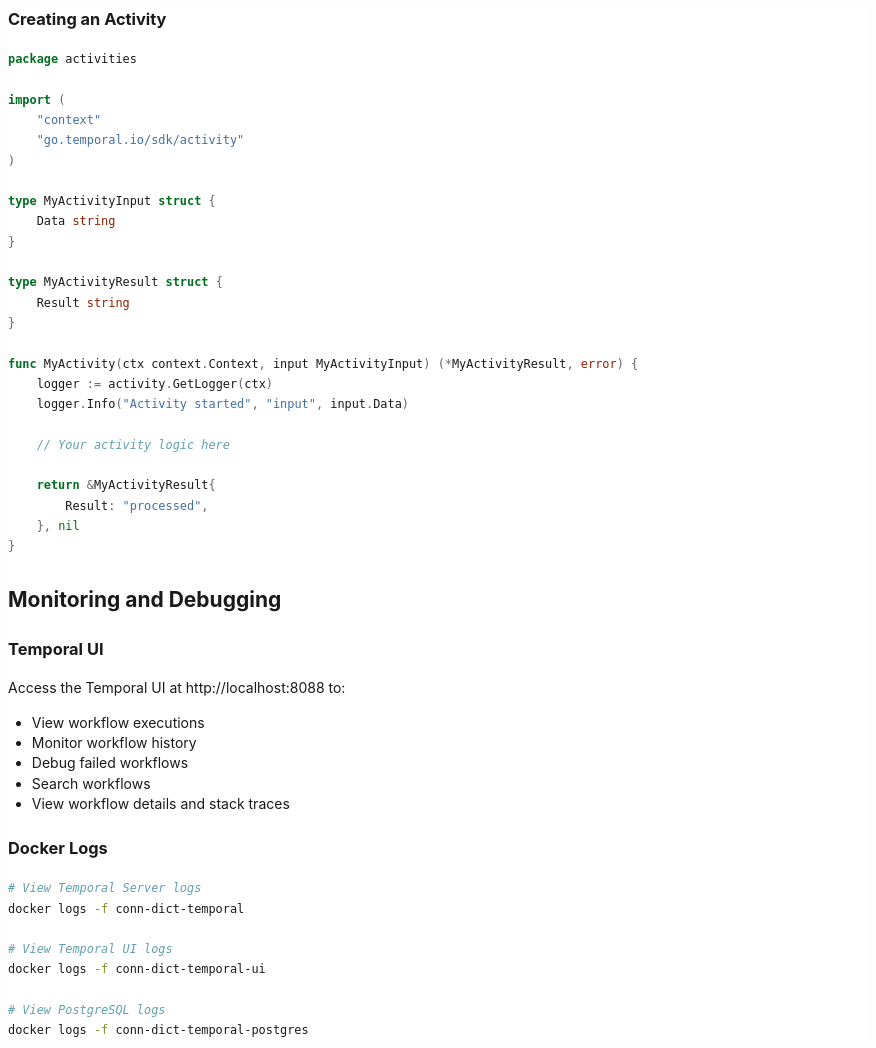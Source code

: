 ### Creating an Activity

```go
package activities

import (
    "context"
    "go.temporal.io/sdk/activity"
)

type MyActivityInput struct {
    Data string
}

type MyActivityResult struct {
    Result string
}

func MyActivity(ctx context.Context, input MyActivityInput) (*MyActivityResult, error) {
    logger := activity.GetLogger(ctx)
    logger.Info("Activity started", "input", input.Data)

    // Your activity logic here

    return &MyActivityResult{
        Result: "processed",
    }, nil
}
```

## Monitoring and Debugging

### Temporal UI

Access the Temporal UI at http://localhost:8088 to:
- View workflow executions
- Monitor workflow history
- Debug failed workflows
- Search workflows
- View workflow details and stack traces

### Docker Logs

```bash
# View Temporal Server logs
docker logs -f conn-dict-temporal

# View Temporal UI logs
docker logs -f conn-dict-temporal-ui

# View PostgreSQL logs
docker logs -f conn-dict-temporal-postgres
```

